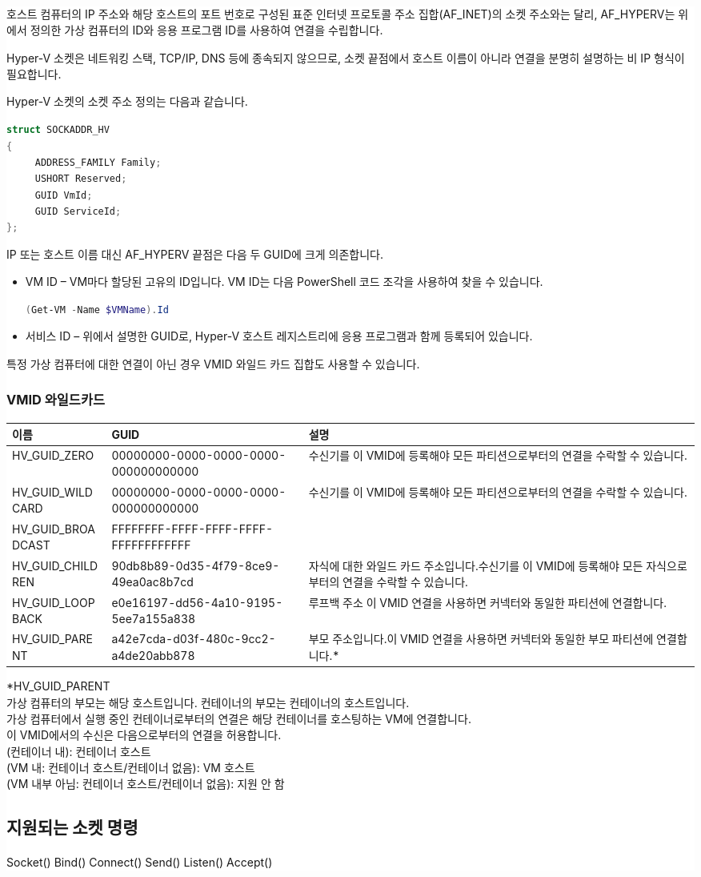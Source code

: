 호스트 컴퓨터의 IP 주소와 해당 호스트의 포트 번호로 구성된 표준 인터넷 프로토콜 주소 집합(<g id="2" ctype="x-code">AF_INET</g>)의 소켓 주소와는 달리, <g id="4" ctype="x-code">AF_HYPERV</g>는 위에서 정의한 가상 컴퓨터의 ID와 응용 프로그램 ID를 사용하여 연결을 수립합니다.

Hyper-V 소켓은 네트워킹 스택, TCP/IP, DNS 등에 종속되지 않으므로, 소켓 끝점에서 호스트 이름이 아니라 연결을 분명히 설명하는 비 IP 형식이 필요합니다.

Hyper-V 소켓의 소켓 주소 정의는 다음과 같습니다.

``` C
struct SOCKADDR_HV
{
     ADDRESS_FAMILY Family;
     USHORT Reserved;
     GUID VmId;
     GUID ServiceId;
};
```

IP 또는 호스트 이름 대신 AF_HYPERV 끝점은 다음 두 GUID에 크게 의존합니다.
* VM ID – VM마다 할당된 고유의 ID입니다. VM ID는 다음 PowerShell 코드 조각을 사용하여 찾을 수 있습니다.
  ```PowerShell
  (Get-VM -Name $VMName).Id
  ```
* 서비스 ID – <g id="2CapsExtId1" ctype="x-link"><g id="2CapsExtId2" ctype="x-linkText">위에서 설명한 </g><g id="2CapsExtId3" ctype="x-title"></g></g> GUID로, Hyper-V 호스트 레지스트리에 응용 프로그램과 함께 등록되어 있습니다.

특정 가상 컴퓨터에 대한 연결이 아닌 경우 VMID 와일드 카드 집합도 사용할 수 있습니다.

### VMID 와일드카드

| 이름| GUID| 설명|
|:-----|:-----|:-----|
| HV_GUID_ZERO| 00000000-0000-0000-0000-000000000000| 수신기를 이 VMID에 등록해야 모든 파티션으로부터의 연결을 수락할 수 있습니다.|
| HV_GUID_WILDCARD| 00000000-0000-0000-0000-000000000000| 수신기를 이 VMID에 등록해야 모든 파티션으로부터의 연결을 수락할 수 있습니다.|
| HV_GUID_BROADCAST| FFFFFFFF-FFFF-FFFF-FFFF-FFFFFFFFFFFF| |
| HV_GUID_CHILDREN| 90db8b89-0d35-4f79-8ce9-49ea0ac8b7cd| 자식에 대한 와일드 카드 주소입니다.수신기를 이 VMID에 등록해야 모든 자식으로부터의 연결을 수락할 수 있습니다.|
| HV_GUID_LOOPBACK| e0e16197-dd56-4a10-9195-5ee7a155a838| 루프백 주소 이 VMID 연결을 사용하면 커넥터와 동일한 파티션에 연결합니다.|
| HV_GUID_PARENT| a42e7cda-d03f-480c-9cc2-a4de20abb878| 부모 주소입니다.이 VMID 연결을 사용하면 커넥터와 동일한 부모 파티션에 연결합니다.*|


<g id="1" ctype="x-strong">*HV_GUID_PARENT</g>  
가상 컴퓨터의 부모는 해당 호스트입니다. 컨테이너의 부모는 컨테이너의 호스트입니다.  
가상 컴퓨터에서 실행 중인 컨테이너로부터의 연결은 해당 컨테이너를 호스팅하는 VM에 연결합니다.  
이 VMID에서의 수신은 다음으로부터의 연결을 허용합니다.  
(컨테이너 내): 컨테이너 호스트  
(VM 내: 컨테이너 호스트/컨테이너 없음): VM 호스트  
(VM 내부 아님: 컨테이너 호스트/컨테이너 없음): 지원 안 함

## 지원되는 소켓 명령

Socket()
Bind()
Connect()
Send()
Listen()
Accept()
